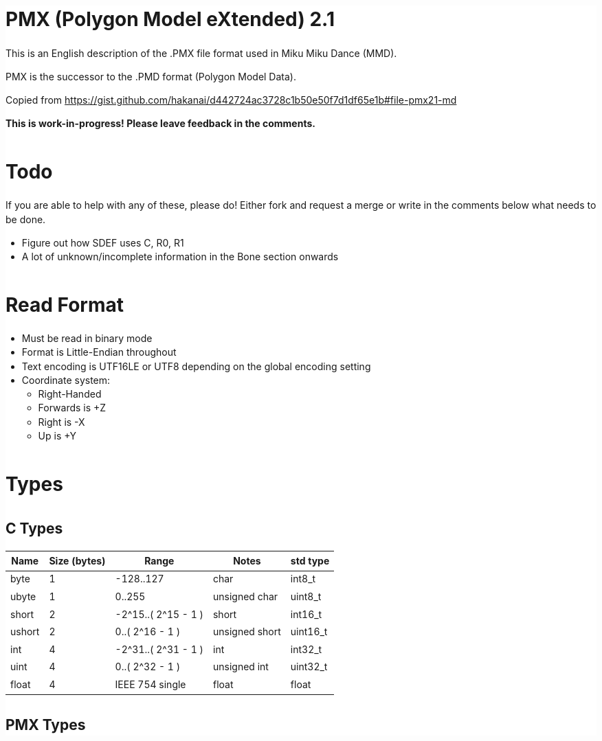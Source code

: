 # PMX (Polygon Model eXtended) 2.1

This is an English description of the .PMX file format used in Miku Miku Dance (MMD).

PMX is the successor to the .PMD format (Polygon Model Data).

Copied from https://gist.github.com/hakanai/d442724ac3728c1b50e50f7d1df65e1b#file-pmx21-md

**This is work-in-progress! Please leave feedback in the comments.**

# Todo

If you are able to help with any of these, please do! Either fork and request a merge or write in the comments below what needs to be done.

* Figure out how SDEF uses C, R0, R1
* A lot of unknown/incomplete information in the Bone section onwards

# Read Format

* Must be read in binary mode
* Format is Little-Endian throughout
* Text encoding is UTF16LE or UTF8 depending on the global encoding setting
* Coordinate system:
    * Right-Handed
    * Forwards is +Z
    * Right is -X
    * Up is +Y

# Types

## C Types

|Name	|Size (bytes)	|Range				|Notes			|std type	|
|-------|---------------|-------------------|---------------|-----------|
|byte	|1				|-128..127			|char			|int8_t		|
|ubyte	|1				|0..255				|unsigned char	|uint8_t	|
|short	|2				|-2^15..( 2^15 - 1 )|short			|int16_t	|
|ushort	|2				|0..( 2^16 - 1 )	|unsigned short	|uint16_t	|
|int	|4				|-2^31..( 2^31 - 1 )|int			|int32_t	|
|uint	|4				|0..( 2^32 - 1 )	|unsigned int	|uint32_t	|
|float	|4				|IEEE 754 single	|float			|float		|


## PMX Types
